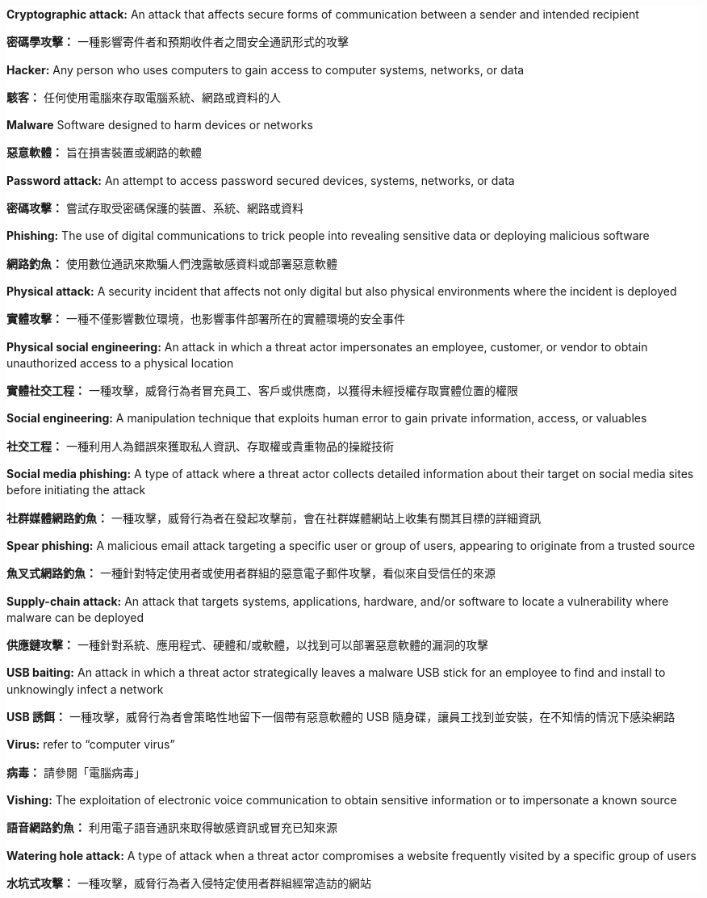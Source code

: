 **Cryptographic attack:** An attack that affects secure forms of communication between a sender and intended recipient

**密碼學攻擊：** 一種影響寄件者和預期收件者之間安全通訊形式的攻擊

**Hacker:** Any person who uses computers to gain access to computer systems, networks, or data

**駭客：** 任何使用電腦來存取電腦系統、網路或資料的人

**Malware** Software designed to harm devices or networks

**惡意軟體：** 旨在損害裝置或網路的軟體

**Password attack:** An attempt to access password secured devices, systems, networks, or data

**密碼攻擊：** 嘗試存取受密碼保護的裝置、系統、網路或資料

**Phishing:** The use of digital communications to trick people into revealing sensitive data or deploying malicious software

**網路釣魚：** 使用數位通訊來欺騙人們洩露敏感資料或部署惡意軟體

**Physical attack:** A security incident that affects not only digital but also physical environments where the incident is deployed

**實體攻擊：** 一種不僅影響數位環境，也影響事件部署所在的實體環境的安全事件

**Physical social engineering:** An attack in which a threat actor impersonates an employee, customer, or vendor to obtain unauthorized access to a physical location

**實體社交工程：** 一種攻擊，威脅行為者冒充員工、客戶或供應商，以獲得未經授權存取實體位置的權限

**Social engineering:** A manipulation technique that exploits human error to gain private information, access, or valuables

**社交工程：** 一種利用人為錯誤來獲取私人資訊、存取權或貴重物品的操縱技術

**Social media phishing:** A type of attack where a threat actor collects detailed information about their target on social media sites before initiating the attack

**社群媒體網路釣魚：** 一種攻擊，威脅行為者在發起攻擊前，會在社群媒體網站上收集有關其目標的詳細資訊

**Spear phishing:** A malicious email attack targeting a specific user or group of users, appearing to originate from a trusted source

**魚叉式網路釣魚：** 一種針對特定使用者或使用者群組的惡意電子郵件攻擊，看似來自受信任的來源

**Supply-chain attack:** An attack that targets systems, applications, hardware, and/or software to locate a vulnerability where malware can be deployed

**供應鏈攻擊：** 一種針對系統、應用程式、硬體和/或軟體，以找到可以部署惡意軟體的漏洞的攻擊

**USB baiting:** An attack in which a threat actor strategically leaves a malware USB stick for an employee to find and install to unknowingly infect a network

**USB 誘餌：** 一種攻擊，威脅行為者會策略性地留下一個帶有惡意軟體的 USB 隨身碟，讓員工找到並安裝，在不知情的情況下感染網路

**Virus:** refer to “computer virus”

**病毒：** 請參閱「電腦病毒」

**Vishing:** The exploitation of electronic voice communication to obtain sensitive information or to impersonate a known source

**語音網路釣魚：** 利用電子語音通訊來取得敏感資訊或冒充已知來源

**Watering hole attack:** A type of attack when a threat actor compromises a website frequently visited by a specific group of users

**水坑式攻擊：** 一種攻擊，威脅行為者入侵特定使用者群組經常造訪的網站
